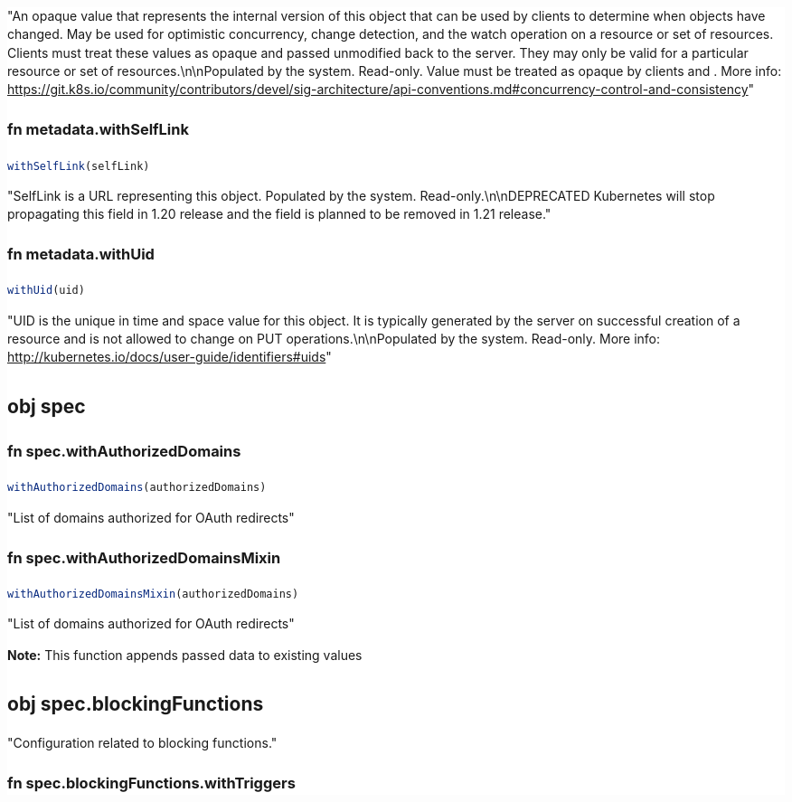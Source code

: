 "An opaque value that represents the internal version of this object that can be used by clients to determine when objects have changed. May be used for optimistic concurrency, change detection, and the watch operation on a resource or set of resources. Clients must treat these values as opaque and passed unmodified back to the server. They may only be valid for a particular resource or set of resources.\n\nPopulated by the system. Read-only. Value must be treated as opaque by clients and . More info: https://git.k8s.io/community/contributors/devel/sig-architecture/api-conventions.md#concurrency-control-and-consistency"

### fn metadata.withSelfLink

```ts
withSelfLink(selfLink)
```

"SelfLink is a URL representing this object. Populated by the system. Read-only.\n\nDEPRECATED Kubernetes will stop propagating this field in 1.20 release and the field is planned to be removed in 1.21 release."

### fn metadata.withUid

```ts
withUid(uid)
```

"UID is the unique in time and space value for this object. It is typically generated by the server on successful creation of a resource and is not allowed to change on PUT operations.\n\nPopulated by the system. Read-only. More info: http://kubernetes.io/docs/user-guide/identifiers#uids"

## obj spec



### fn spec.withAuthorizedDomains

```ts
withAuthorizedDomains(authorizedDomains)
```

"List of domains authorized for OAuth redirects"

### fn spec.withAuthorizedDomainsMixin

```ts
withAuthorizedDomainsMixin(authorizedDomains)
```

"List of domains authorized for OAuth redirects"

**Note:** This function appends passed data to existing values

## obj spec.blockingFunctions

"Configuration related to blocking functions."

### fn spec.blockingFunctions.withTriggers
